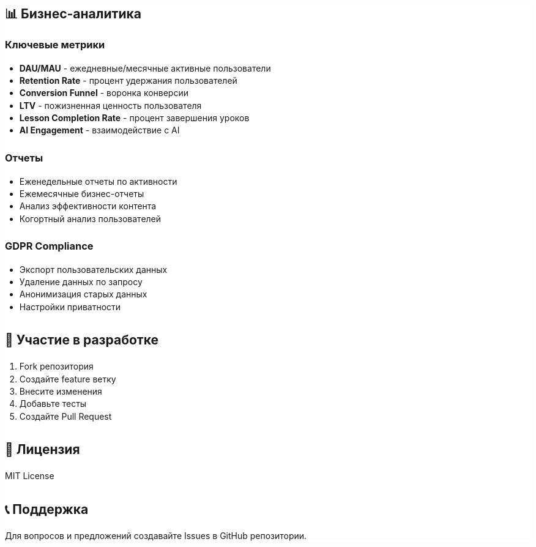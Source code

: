 ## 📊 Бизнес-аналитика

### Ключевые метрики
- **DAU/MAU** - ежедневные/месячные активные пользователи
- **Retention Rate** - процент удержания пользователей
- **Conversion Funnel** - воронка конверсии
- **LTV** - пожизненная ценность пользователя
- **Lesson Completion Rate** - процент завершения уроков
- **AI Engagement** - взаимодействие с AI

### Отчеты
- Еженедельные отчеты по активности
- Ежемесячные бизнес-отчеты
- Анализ эффективности контента
- Когортный анализ пользователей

### GDPR Compliance
- Экспорт пользовательских данных
- Удаление данных по запросу
- Анонимизация старых данных
- Настройки приватности

## 🤝 Участие в разработке

1. Fork репозитория
2. Создайте feature ветку
3. Внесите изменения
4. Добавьте тесты
5. Создайте Pull Request

## 📄 Лицензия

MIT License

## 📞 Поддержка

Для вопросов и предложений создавайте Issues в GitHub репозитории.